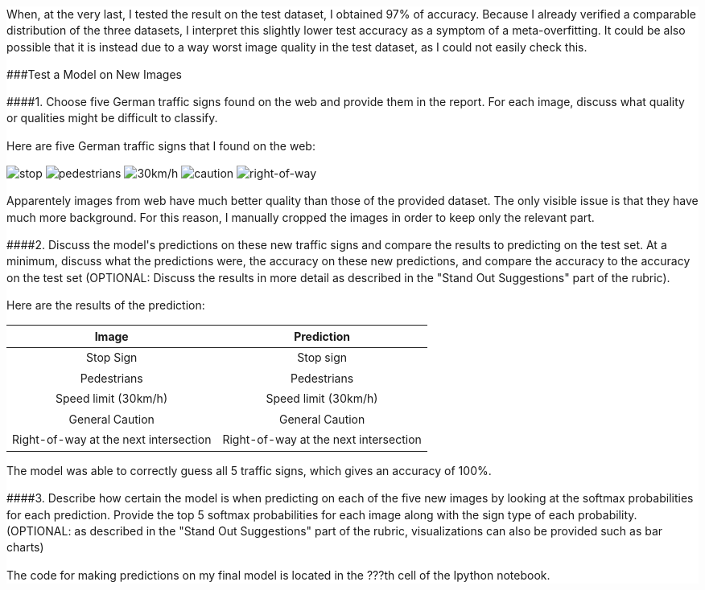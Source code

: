 When, at the very last, I tested the result on the test dataset, I obtained 97% of accuracy. Because
I already verified a comparable distribution of the three datasets, I interpret this slightly lower
test accuracy as a symptom of a meta-overfitting. It could be also possible that it is instead due
to a way worst image quality in the test dataset, as I could not easily check this.

###Test a Model on New Images

####1. Choose five German traffic signs found on the web and provide them in the report. For each
image, discuss what quality or qualities might be difficult to classify.

Here are five German traffic signs that I found on the web:

![stop](http://media.gettyimages.com/photos/german-traffic-signs-picture-id459381273?s=170667a)
![pedestrians](http://media.gettyimages.com/photos/german-traffic-signs-picture-id459381075?s=170667a)
![30km/h](http://media.gettyimages.com/photos/german-traffic-signs-picture-id459381023?s=170667a)
![caution](http://c8.alamy.com/comp/CRDR2P/traffic-signs-achtung-unfallschwerpunkt-german-for-warning-accident-CRDR2P.jpg)
![right-of-way](http://bicyclegermany.com/Images/Laws/100_1607.jpg)

Apparentely images from web have much better quality than those of the provided dataset. The only
visible issue is that they have much more background. For this reason, I manually cropped the images
in order to keep only the relevant part.

####2. Discuss the model's predictions on these new traffic signs and compare the results to
predicting on the test set. At a minimum, discuss what the predictions were, the accuracy on these
new predictions, and compare the accuracy to the accuracy on the test set (OPTIONAL: Discuss the
results in more detail as described in the "Stand Out Suggestions" part of the rubric).

Here are the results of the prediction:

| Image                                 |     Prediction                                |
|:-------------------------------------:|:---------------------------------------------:|
| Stop Sign                             | Stop sign                                     |
| Pedestrians                           | Pedestrians                                   |
| Speed limit (30km/h)                  | Speed limit (30km/h)                          |
| General Caution                       | General Caution                               |
| Right-of-way at the next intersection | Right-of-way at the next intersection         |


The model was able to correctly guess all 5 traffic signs, which gives an accuracy of 100%.

####3. Describe how certain the model is when predicting on each of the five new images by looking
at the softmax probabilities for each prediction. Provide the top 5 softmax probabilities for each
image along with the sign type of each probability. (OPTIONAL: as described in the "Stand Out
Suggestions" part of the rubric, visualizations can also be provided such as bar charts)

The code for making predictions on my final model is located in the ???th cell of the Ipython notebook.
